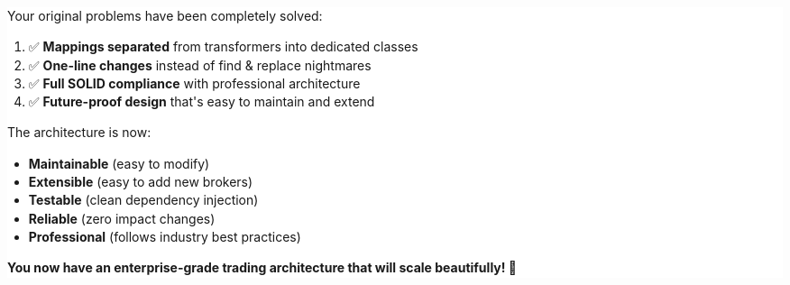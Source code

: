Your original problems have been completely solved:

1. ✅ **Mappings separated** from transformers into dedicated classes
2. ✅ **One-line changes** instead of find & replace nightmares
3. ✅ **Full SOLID compliance** with professional architecture
4. ✅ **Future-proof design** that's easy to maintain and extend

The architecture is now:

- **Maintainable** (easy to modify)
- **Extensible** (easy to add new brokers)
- **Testable** (clean dependency injection)
- **Reliable** (zero impact changes)
- **Professional** (follows industry best practices)

**You now have an enterprise-grade trading architecture that will scale beautifully! 🚀**
